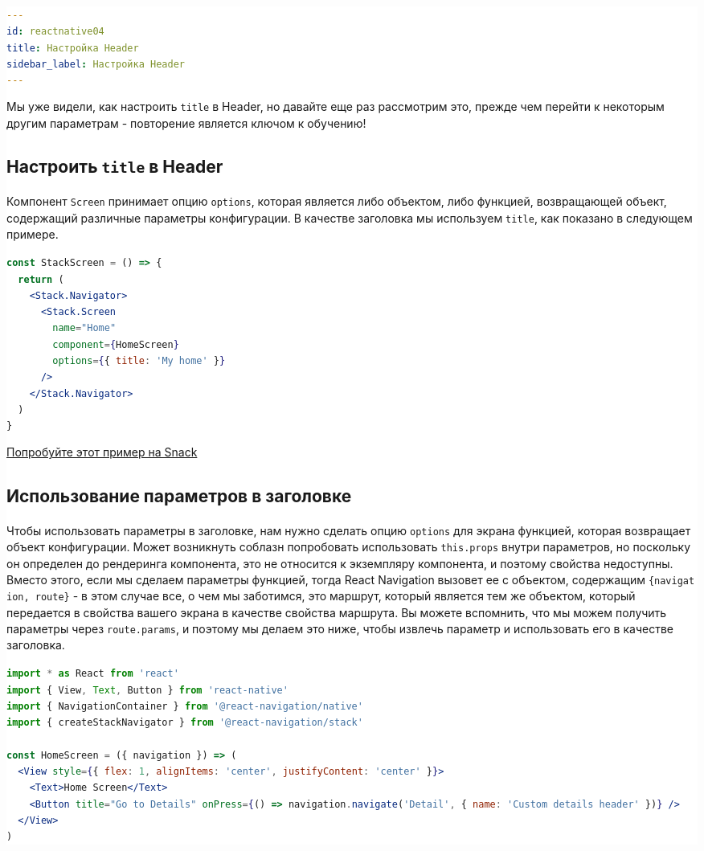 ```yaml
---
id: reactnative04
title: Настройка Header
sidebar_label: Настройка Header
---
```


Мы уже видели, как настроить `title` в Header, но давайте еще раз рассмотрим это, прежде чем перейти к некоторым другим параметрам - повторение является ключом к обучению!

## Настроить `title` в Header
Компонент `Screen` принимает опцию `options`, которая является либо объектом, либо функцией, возвращающей объект, содержащий различные параметры конфигурации. В качестве заголовка мы используем `title`, как показано в следующем примере.

```jsx
const StackScreen = () => {
  return (
    <Stack.Navigator>
      <Stack.Screen
        name="Home"
        component={HomeScreen}
        options={{ title: 'My home' }}
      />
    </Stack.Navigator>
  )
}
```

[Попробуйте этот пример на Snack](https://snack.expo.io/?platform=android&name=Configuring%20the%20header%20bar%20%7C%20React%20Navigation&dependencies=%40expo%2Fvector-icons%40*%2C%40react-native-community%2Fmasked-view%40*%2Creact-native-gesture-handler%40*%2Creact-native-pager-view%40*%2Creact-native-paper%40%5E4.7.2%2Creact-native-reanimated%40*%2Creact-native-safe-area-context%40*%2Creact-native-screens%40*%2Creact-native-tab-view%40%5E3.0.0%2C%40react-navigation%2Fbottom-tabs%40%5E6.0.0-next.1%2C%40react-navigation%2Fdrawer%40%5E6.0.0-next.1%2C%40react-navigation%2Fmaterial-bottom-tabs%40%5E6.0.0-next.1%2C%40react-navigation%2Fmaterial-top-tabs%40%5E6.0.0-next.1%2C%40react-navigation%2Fnative%40%5E6.0.0-next.1%2C%40react-navigation%2Fstack%40%5E6.0.0-next.6&hideQueryParams=true&sourceUrl=https%3A%2F%2Freactnavigation.org%2Fexamples%2F6.x%2Fpassing-params-back.js)

## Использование параметров в заголовке
Чтобы использовать параметры в заголовке, нам нужно сделать опцию `options` для экрана функцией, которая возвращает объект конфигурации. Может возникнуть соблазн попробовать использовать `this.props` внутри параметров, но поскольку он определен до рендеринга компонента, это не относится к экземпляру компонента, и поэтому свойства недоступны. Вместо этого, если мы сделаем параметры функцией, тогда React Navigation вызовет ее с объектом, содержащим `{navigation, route}` - в этом случае все, о чем мы заботимся, это маршрут, который является тем же объектом, который передается в свойства вашего экрана в качестве свойства маршрута. Вы можете вспомнить, что мы можем получить параметры через `route.params`, и поэтому мы делаем это ниже, чтобы извлечь параметр и использовать его в качестве заголовка.

```jsx {26}
import * as React from 'react'
import { View, Text, Button } from 'react-native'
import { NavigationContainer } from '@react-navigation/native'
import { createStackNavigator } from '@react-navigation/stack'

const HomeScreen = ({ navigation }) => (
  <View style={{ flex: 1, alignItems: 'center', justifyContent: 'center' }}>
    <Text>Home Screen</Text>
    <Button title="Go to Details" onPress={() => navigation.navigate('Detail', { name: 'Custom details header' })} />
  </View>
)
```